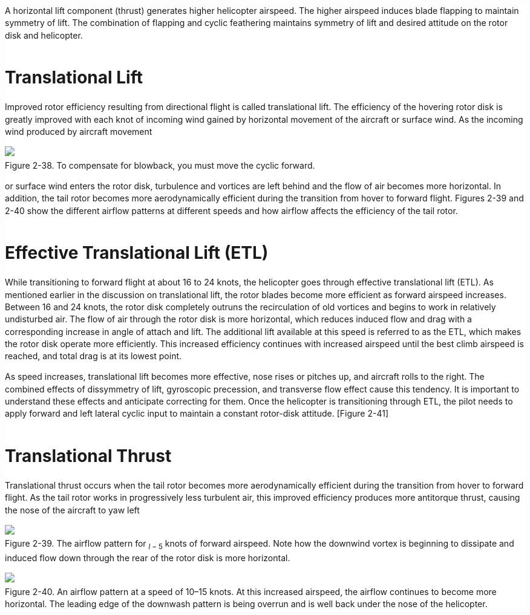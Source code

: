 A horizontal lift component (thrust) generates higher  helicopter airspeed. The higher airspeed induces blade  flapping to maintain symmetry of lift. The combination of  flapping and cyclic feathering maintains symmetry of lift and  desired attitude on the rotor disk and helicopter.  

# Translational Lift  

Improved rotor efficiency resulting from directional flight is  called translational lift. The efficiency of the hovering rotor  disk is greatly improved with each knot of incoming wind  gained by horizontal movement of the aircraft or surface  wind. As the incoming wind produced by aircraft movement  

![](images/3967a1e52daddf24c922b33500edfc4a756fa7f27c99093cec805a9e48e1661b.jpg)  
Figure 2-38.  To compensate for blowback, you must move the  cyclic forward.  

or surface wind enters the rotor disk, turbulence and vortices  are left behind and the flow of air becomes more horizontal.  In addition, the tail rotor becomes more aerodynamically  efficient during the transition from hover to forward flight.  Figures 2-39  and  2-40  show the different airflow patterns  at different speeds and how airflow affects the efficiency of  the tail rotor.  

# Effective Translational Lift (ETL)  

While transitioning to forward flight at about 16 to 24 knots,  the helicopter goes through effective translational lift (ETL).  As mentioned earlier in the discussion on translational lift,  the rotor blades become more efficient as forward airspeed  increases. Between 16 and 24 knots, the rotor disk completely  outruns the recirculation of old vortices and begins to work  in relatively undisturbed air. The flow of air through the rotor  disk is more horizontal, which reduces induced flow and  drag with a corresponding increase in angle of attach and lift.  The additional lift available at this speed is referred to as the  ETL, which makes the rotor disk operate more efficiently.  This increased efficiency continues with increased airspeed  until the best climb airspeed is reached, and total drag is at  its lowest point.  

As speed increases, translational lift becomes more effective,  nose rises or pitches up, and aircraft rolls to the right.  The combined effects of dissymmetry of lift, gyroscopic  precession, and transverse flow effect cause this tendency.  It is important to understand these effects and anticipate  correcting for them. Once the helicopter is transitioning  through ETL, the pilot needs to apply forward and left  lateral cyclic input to maintain a constant rotor-disk attitude.  [Figure 2-41]  

# Translational Thrust  

Translational thrust occurs when the tail rotor becomes more  aerodynamically efficient during the transition from hover  to forward flight. As the tail rotor works in progressively  less turbulent air, this improved efficiency produces more  antitorque thrust, causing the nose of the aircraft to yaw left  

![](images/d79492429ccf2c163be00fa4a74395ff28eb943bb3d66060bd338c8047569904.jpg)  
Figure 2-39.  The airflow pattern for  $_{l-5}$   knots of forward airspeed. Note how the downwind vortex is beginning to dissipate and induced  flow down through the rear of the rotor disk is more horizontal.  

![](images/f721972bfa03eaa27ce92297a411322dcd8479e92cb418e060e580699d769919.jpg)  
Figure 2-40.  An airflow pattern at a speed of 10–15 knots. At this increased airspeed, the airflow continues to become more horizontal.  The leading edge of the downwash pattern is being overrun and is well back under the nose of the helicopter.  
